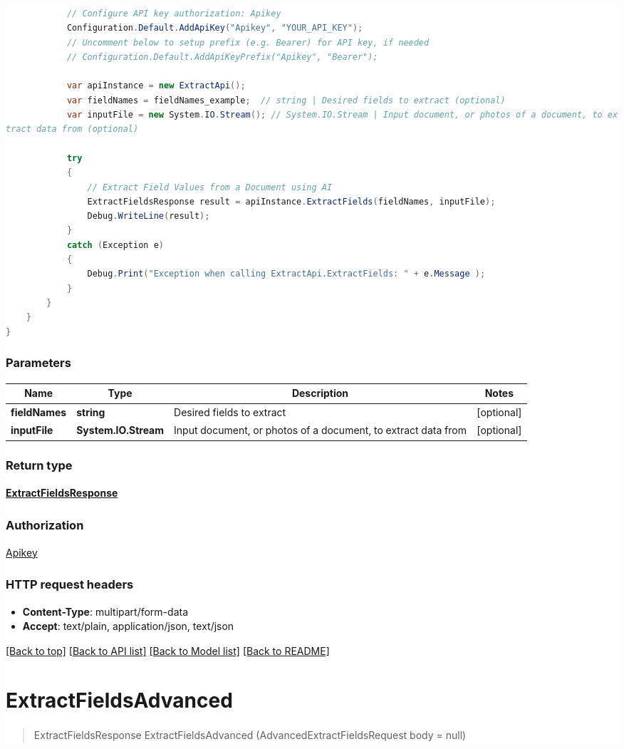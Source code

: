 ```csharp
            // Configure API key authorization: Apikey
            Configuration.Default.AddApiKey("Apikey", "YOUR_API_KEY");
            // Uncomment below to setup prefix (e.g. Bearer) for API key, if needed
            // Configuration.Default.AddApiKeyPrefix("Apikey", "Bearer");

            var apiInstance = new ExtractApi();
            var fieldNames = fieldNames_example;  // string | Desired fields to extract (optional) 
            var inputFile = new System.IO.Stream(); // System.IO.Stream | Input document, or photos of a document, to extract data from (optional) 

            try
            {
                // Extract Field Values from a Document using AI
                ExtractFieldsResponse result = apiInstance.ExtractFields(fieldNames, inputFile);
                Debug.WriteLine(result);
            }
            catch (Exception e)
            {
                Debug.Print("Exception when calling ExtractApi.ExtractFields: " + e.Message );
            }
        }
    }
}
```

### Parameters

Name | Type | Description  | Notes
------------- | ------------- | ------------- | -------------
 **fieldNames** | **string**| Desired fields to extract | [optional] 
 **inputFile** | **System.IO.Stream**| Input document, or photos of a document, to extract data from | [optional] 

### Return type

[**ExtractFieldsResponse**](ExtractFieldsResponse.md)

### Authorization

[Apikey](../README.md#Apikey)

### HTTP request headers

 - **Content-Type**: multipart/form-data
 - **Accept**: text/plain, application/json, text/json

[[Back to top]](#) [[Back to API list]](../README.md#documentation-for-api-endpoints) [[Back to Model list]](../README.md#documentation-for-models) [[Back to README]](../README.md)

<a name="extractfieldsadvanced"></a>
# **ExtractFieldsAdvanced**
> ExtractFieldsResponse ExtractFieldsAdvanced (AdvancedExtractFieldsRequest body = null)
